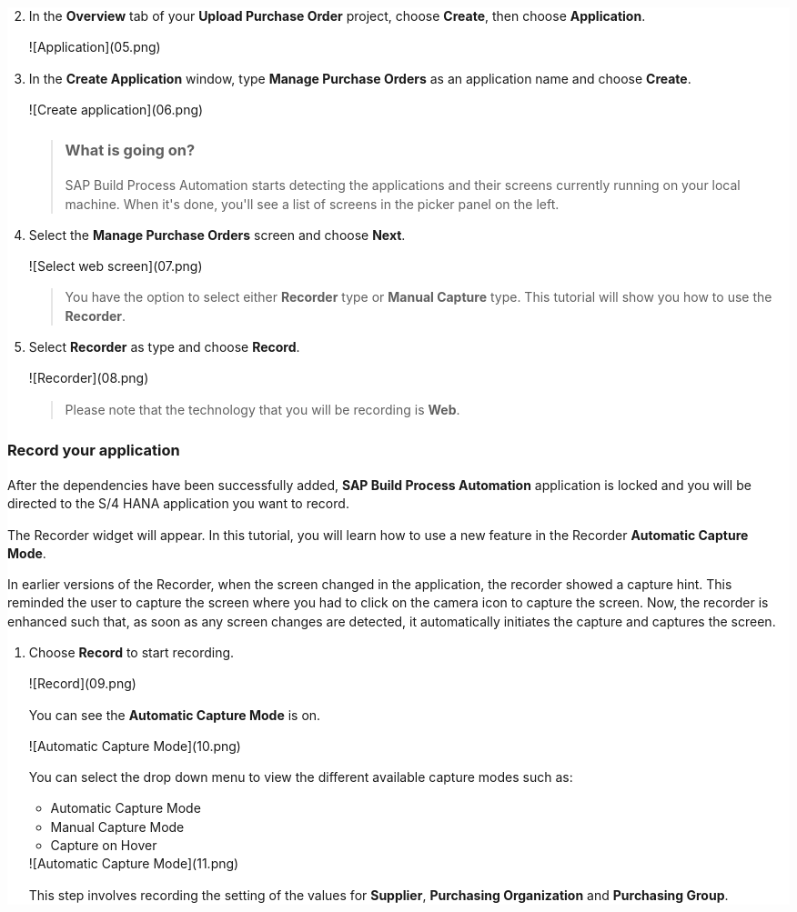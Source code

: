 2.  In the **Overview** tab of your **Upload Purchase Order** project, choose **Create**, then choose **Application**.

    <!-- border -->![Application](05.png)

3. In the **Create Application** window, type **Manage Purchase Orders** as an application name and choose **Create**.

    <!-- border -->![Create application](06.png)

    > ### What is going on?
    > SAP Build Process Automation starts detecting the applications and their screens currently running on your local machine. When it's done, you'll see a list of screens in the picker panel on the left.

4.  Select the **Manage Purchase Orders** screen and choose **Next**.

    <!-- border -->![Select web screen](07.png)

    > You have the option to select either **Recorder** type or **Manual Capture** type. This tutorial will show you how to use the **Recorder**.

5. Select **Recorder** as type and choose **Record**.

    <!-- border -->![Recorder](08.png)

    > Please note that the technology that you will be recording is **Web**.


### Record your application

After the dependencies have been successfully added, **SAP Build Process Automation** application is locked and you will be directed to the S/4 HANA application you want to record.

The Recorder widget will appear. In this tutorial, you will learn how to use a new feature in the Recorder **Automatic Capture Mode**.  

In earlier versions of the Recorder, when the screen changed in the application, the recorder showed a capture hint. This reminded the user to capture the screen where you had to click on the camera icon to capture the screen. Now, the recorder is enhanced such that, as soon as any screen changes are detected, it automatically initiates the capture and captures the screen.

1. Choose **Record** to start recording.

    <!-- border -->![Record](09.png)

    You can see the **Automatic Capture Mode** is on.

    <!-- border -->![Automatic Capture Mode](10.png)

    You can select the drop down menu to view the different available capture modes such as:

    - Automatic Capture Mode
    - Manual Capture Mode
    - Capture on Hover

    <!-- border -->![Automatic Capture Mode](11.png)

    This step involves recording the setting of the values for  **Supplier**, **Purchasing Organization** and **Purchasing Group**.
